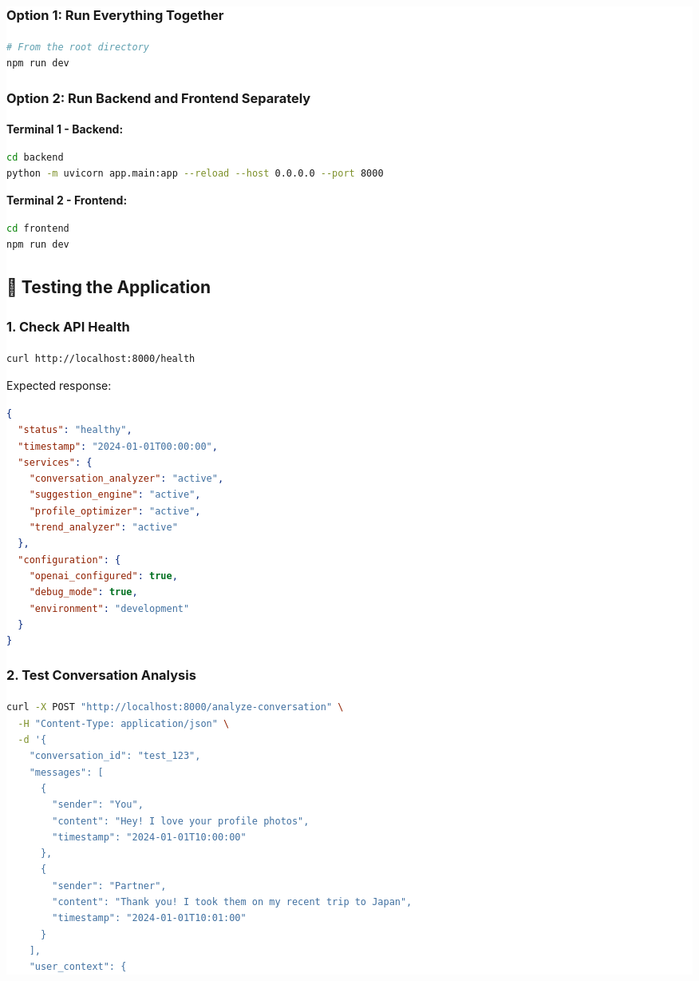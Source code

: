 ### Option 1: Run Everything Together
```bash
# From the root directory
npm run dev
```

### Option 2: Run Backend and Frontend Separately

**Terminal 1 - Backend:**
```bash
cd backend
python -m uvicorn app.main:app --reload --host 0.0.0.0 --port 8000
```

**Terminal 2 - Frontend:**
```bash
cd frontend
npm run dev
```

## 🧪 Testing the Application

### 1. Check API Health
```bash
curl http://localhost:8000/health
```

Expected response:
```json
{
  "status": "healthy",
  "timestamp": "2024-01-01T00:00:00",
  "services": {
    "conversation_analyzer": "active",
    "suggestion_engine": "active",
    "profile_optimizer": "active",
    "trend_analyzer": "active"
  },
  "configuration": {
    "openai_configured": true,
    "debug_mode": true,
    "environment": "development"
  }
}
```

### 2. Test Conversation Analysis
```bash
curl -X POST "http://localhost:8000/analyze-conversation" \
  -H "Content-Type: application/json" \
  -d '{
    "conversation_id": "test_123",
    "messages": [
      {
        "sender": "You",
        "content": "Hey! I love your profile photos",
        "timestamp": "2024-01-01T10:00:00"
      },
      {
        "sender": "Partner",
        "content": "Thank you! I took them on my recent trip to Japan",
        "timestamp": "2024-01-01T10:01:00"
      }
    ],
    "user_context": {
```